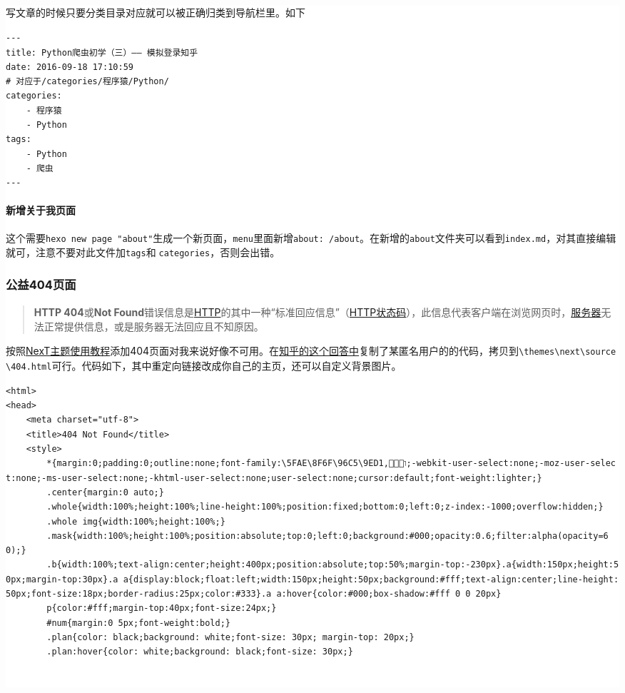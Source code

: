 </code></pre>
<p>写文章的时候只要分类目录对应就可以被正确归类到导航栏里。如下</p>
<pre><code>---
title: Python爬虫初学（三）—— 模拟登录知乎
date: 2016-09-18 17:10:59
# 对应于/categories/程序猿/Python/
categories:
    - 程序猿
    - Python
tags:
    - Python
    - 爬虫
---
</code></pre>
<h4>新增关于我页面</h4>
<p>这个需要<code>hexo new page "about"</code>生成一个新页面，<code>menu</code>里面新增<code>about: /about</code>。在新增的<code>about</code>文件夹可以看到<code>index.md</code>，对其直接编辑就可，注意不要对此文件加<code>tags</code>和 <code>categories</code>，否则会出错。</p>
<h3>公益404页面</h3>
<blockquote>
<p><strong>HTTP 404</strong>或<strong>Not Found</strong>错误信息是<a href="https://link.jianshu.com?t=http://baike.baidu.com/view/9472.htm" target="_blank">HTTP</a>的其中一种“标准回应信息”（<a href="https://link.jianshu.com?t=http://baike.baidu.com/view/1790469.htm" target="_blank">HTTP状态码</a>），此信息代表客户端在浏览网页时，<a href="https://link.jianshu.com?t=http://baike.baidu.com/view/899.htm" target="_blank">服务器</a>无法正常提供信息，或是服务器无法回应且不知原因。</p>
</blockquote>
<p>按照<a href="https://link.jianshu.com?t=http://theme-next.iissnan.com/theme-settings.html#volunteer-404" target="_blank">NexT主题使用教程</a>添加404页面对我来说好像不可用。在<a href="https://link.jianshu.com?t=https://www.zhihu.com/question/21650209" target="_blank">知乎的这个回答中</a>复制了某匿名用户的的代码，拷贝到<code>\themes\next\source\404.html</code>可行。代码如下，其中重定向链接改成你自己的主页，还可以自定义背景图片。</p>
<pre><code>&lt;html&gt;
&lt;head&gt;
    &lt;meta charset="utf-8"&gt;
    &lt;title&gt;404 Not Found&lt;/title&gt;
    &lt;style&gt;
        *{margin:0;padding:0;outline:none;font-family:\5FAE\8F6F\96C5\9ED1,ו;-webkit-user-select:none;-moz-user-select:none;-ms-user-select:none;-khtml-user-select:none;user-select:none;cursor:default;font-weight:lighter;}
        .center{margin:0 auto;}
        .whole{width:100%;height:100%;line-height:100%;position:fixed;bottom:0;left:0;z-index:-1000;overflow:hidden;}
        .whole img{width:100%;height:100%;}
        .mask{width:100%;height:100%;position:absolute;top:0;left:0;background:#000;opacity:0.6;filter:alpha(opacity=60);}
        .b{width:100%;text-align:center;height:400px;position:absolute;top:50%;margin-top:-230px}.a{width:150px;height:50px;margin-top:30px}.a a{display:block;float:left;width:150px;height:50px;background:#fff;text-align:center;line-height:50px;font-size:18px;border-radius:25px;color:#333}.a a:hover{color:#000;box-shadow:#fff 0 0 20px}
        p{color:#fff;margin-top:40px;font-size:24px;}
        #num{margin:0 5px;font-weight:bold;}
        .plan{color: black;background: white;font-size: 30px; margin-top: 20px;}
        .plan:hover{color: white;background: black;font-size: 30px;}
